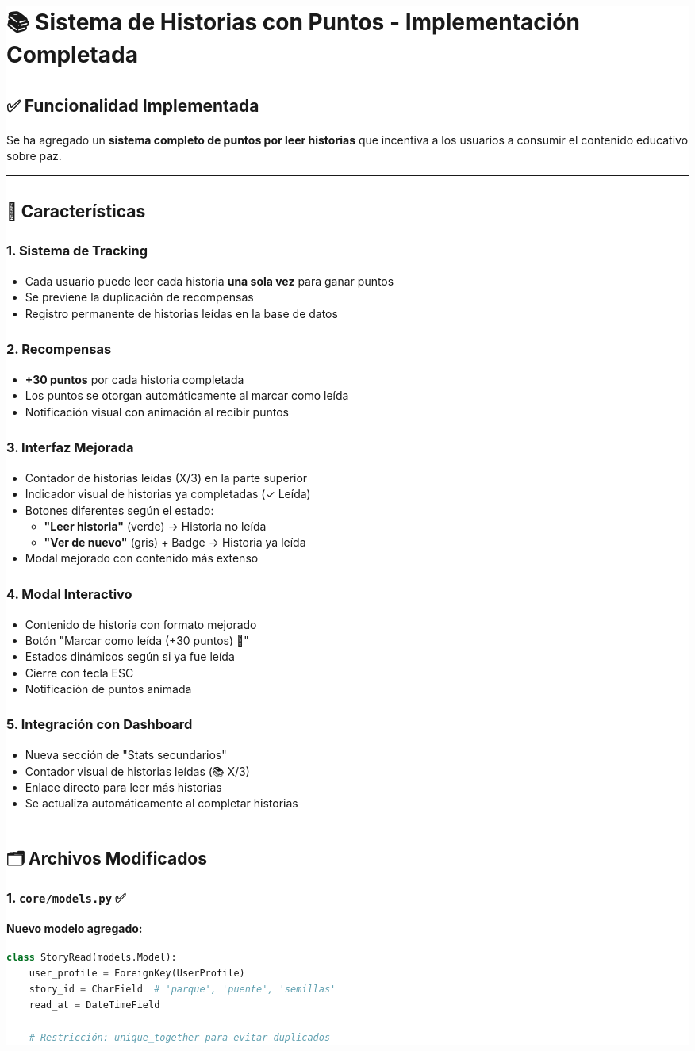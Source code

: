# 📚 Sistema de Historias con Puntos - Implementación Completada

## ✅ Funcionalidad Implementada

Se ha agregado un **sistema completo de puntos por leer historias** que incentiva a los usuarios a consumir el contenido educativo sobre paz.

---

## 🎯 Características

### 1. **Sistema de Tracking**
- Cada usuario puede leer cada historia **una sola vez** para ganar puntos
- Se previene la duplicación de recompensas
- Registro permanente de historias leídas en la base de datos

### 2. **Recompensas**
- **+30 puntos** por cada historia completada
- Los puntos se otorgan automáticamente al marcar como leída
- Notificación visual con animación al recibir puntos

### 3. **Interfaz Mejorada**
- Contador de historias leídas (X/3) en la parte superior
- Indicador visual de historias ya completadas (✓ Leída)
- Botones diferentes según el estado:
  - **"Leer historia"** (verde) → Historia no leída
  - **"Ver de nuevo"** (gris) + Badge → Historia ya leída
- Modal mejorado con contenido más extenso

### 4. **Modal Interactivo**
- Contenido de historia con formato mejorado
- Botón "Marcar como leída (+30 puntos) 🌿"
- Estados dinámicos según si ya fue leída
- Cierre con tecla ESC
- Notificación de puntos animada

### 5. **Integración con Dashboard**
- Nueva sección de "Stats secundarios"
- Contador visual de historias leídas (📚 X/3)
- Enlace directo para leer más historias
- Se actualiza automáticamente al completar historias

---

## 🗂️ Archivos Modificados

### 1. **`core/models.py`** ✅
**Nuevo modelo agregado:**
```python
class StoryRead(models.Model):
    user_profile = ForeignKey(UserProfile)
    story_id = CharField  # 'parque', 'puente', 'semillas'
    read_at = DateTimeField
    
    # Restricción: unique_together para evitar duplicados
```
